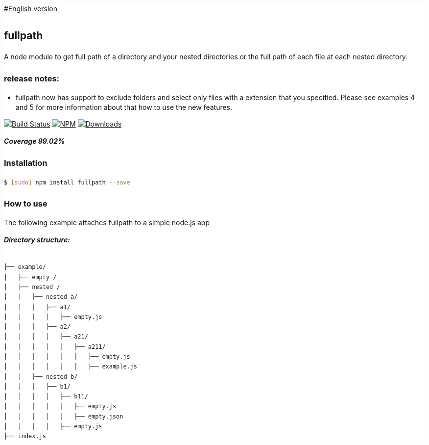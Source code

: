 
#English version

## fullpath

A  node module to get full path of a directory and your nested directories or the full path of each file at each nested directory.

### release notes:

- fullpath now has support to exclude folders and select only files with a extension that you specified. Please see examples 4 and 5 for more information about that how to use the new features.

[![Build Status](https://travis-ci.org/davidenq/fullpath.svg?branch=master)](https://travis-ci.org/davidenq/fullpath)
[![NPM](https://img.shields.io/npm/v/fullpath.svg)](https://www.npmjs.com/package/fullpath)
[![Downloads](https://img.shields.io/npm/dm/fullpath.svg)](http://npm-stat.com/charts.html?package=fullpath)

**_Coverage 99.02%_**

### Installation

```bash
$ [sudo] npm install fullpath --save
```
### How to use

The following example attaches fullpath to a simple  node.js app

**_Directory structure:_**

```

├── example/
│   ├── empty /
│   ├── nested /
│   │   ├── nested-a/
│   │   │   ├── a1/
│   │   │   │   ├── empty.js
│   │   │   ├── a2/
│   │   │   │   ├── a21/
│   │   │   │   │   ├── a211/
│   │   │   │   │   │   ├── empty.js
│   │   │   │   │   │   ├── example.js
│   │   ├── nested-b/
│   │   │   ├── b1/
│   │   │   │   ├── b11/
│   │   │   │   │   ├── empty.js
│   │   │   │   │   ├── empty.json
│   │   │   │   ├── empty.js
├── index.js
```
